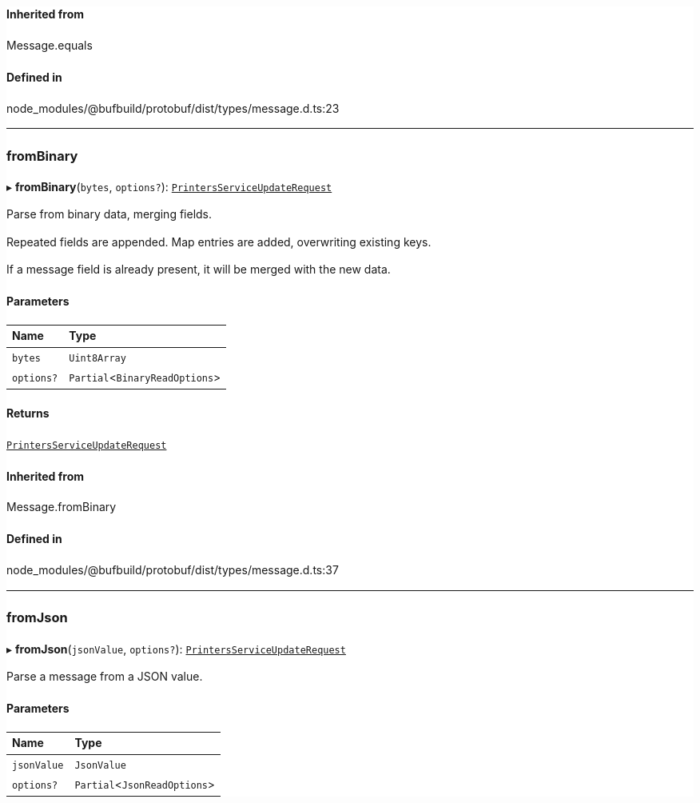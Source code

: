 #### Inherited from

Message.equals

#### Defined in

node_modules/@bufbuild/protobuf/dist/types/message.d.ts:23

___

### fromBinary

▸ **fromBinary**(`bytes`, `options?`): [`PrintersServiceUpdateRequest`](PrintersServiceUpdateRequest.md)

Parse from binary data, merging fields.

Repeated fields are appended. Map entries are added, overwriting
existing keys.

If a message field is already present, it will be merged with the
new data.

#### Parameters

| Name | Type |
| :------ | :------ |
| `bytes` | `Uint8Array` |
| `options?` | `Partial`<`BinaryReadOptions`\> |

#### Returns

[`PrintersServiceUpdateRequest`](PrintersServiceUpdateRequest.md)

#### Inherited from

Message.fromBinary

#### Defined in

node_modules/@bufbuild/protobuf/dist/types/message.d.ts:37

___

### fromJson

▸ **fromJson**(`jsonValue`, `options?`): [`PrintersServiceUpdateRequest`](PrintersServiceUpdateRequest.md)

Parse a message from a JSON value.

#### Parameters

| Name | Type |
| :------ | :------ |
| `jsonValue` | `JsonValue` |
| `options?` | `Partial`<`JsonReadOptions`\> |
